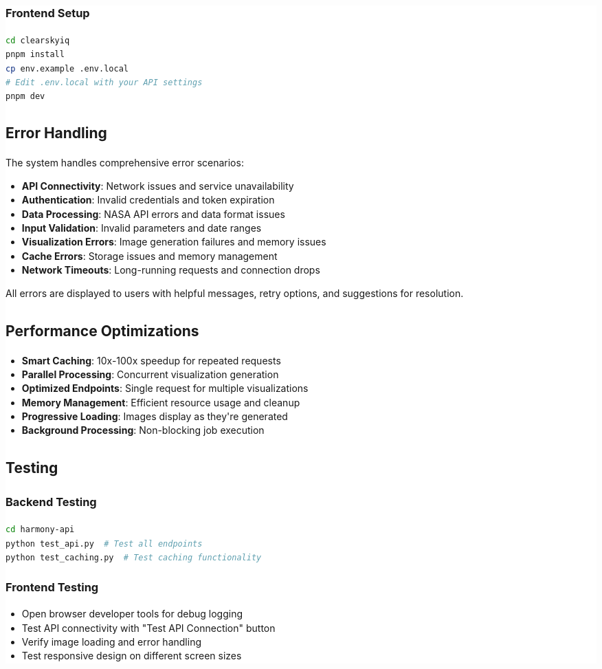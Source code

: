 ### Frontend Setup
```bash
cd clearskyiq
pnpm install
cp env.example .env.local
# Edit .env.local with your API settings
pnpm dev
```

## Error Handling

The system handles comprehensive error scenarios:
- **API Connectivity**: Network issues and service unavailability
- **Authentication**: Invalid credentials and token expiration
- **Data Processing**: NASA API errors and data format issues
- **Input Validation**: Invalid parameters and date ranges
- **Visualization Errors**: Image generation failures and memory issues
- **Cache Errors**: Storage issues and memory management
- **Network Timeouts**: Long-running requests and connection drops

All errors are displayed to users with helpful messages, retry options, and suggestions for resolution.

## Performance Optimizations

- **Smart Caching**: 10x-100x speedup for repeated requests
- **Parallel Processing**: Concurrent visualization generation
- **Optimized Endpoints**: Single request for multiple visualizations
- **Memory Management**: Efficient resource usage and cleanup
- **Progressive Loading**: Images display as they're generated
- **Background Processing**: Non-blocking job execution

## Testing

### Backend Testing
```bash
cd harmony-api
python test_api.py  # Test all endpoints
python test_caching.py  # Test caching functionality
```

### Frontend Testing
- Open browser developer tools for debug logging
- Test API connectivity with "Test API Connection" button
- Verify image loading and error handling
- Test responsive design on different screen sizes
